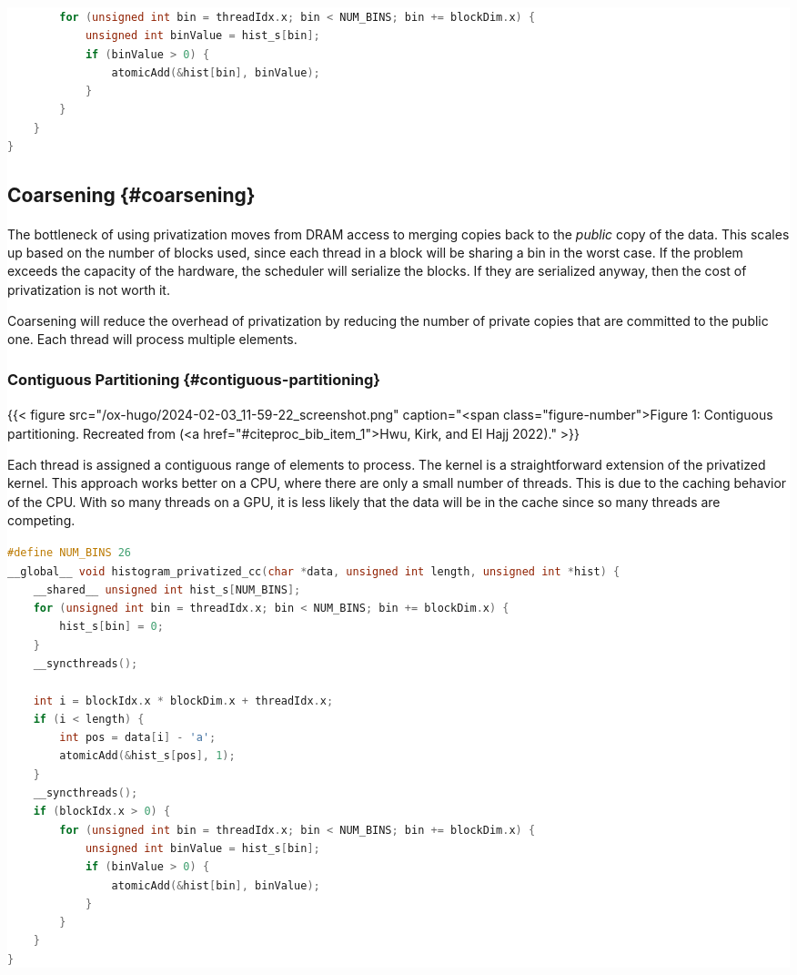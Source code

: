 ```c
        for (unsigned int bin = threadIdx.x; bin < NUM_BINS; bin += blockDim.x) {
            unsigned int binValue = hist_s[bin];
            if (binValue > 0) {
                atomicAdd(&hist[bin], binValue);
            }
        }
    }
}
```


## Coarsening {#coarsening}

The bottleneck of using privatization moves from DRAM access to merging copies back to the _public_ copy of the data. This scales up based on the number of blocks used, since each thread in a block will be sharing a bin in the worst case. If the problem exceeds the capacity of the hardware, the scheduler will serialize the blocks. If they are serialized anyway, then the cost of privatization is not worth it.

Coarsening will reduce the overhead of privatization by reducing the number of private copies that are committed to the public one. Each thread will process multiple elements.


### Contiguous Partitioning {#contiguous-partitioning}

{{< figure src="/ox-hugo/2024-02-03_11-59-22_screenshot.png" caption="<span class=\"figure-number\">Figure 1: </span>Contiguous partitioning. Recreated from (<a href=\"#citeproc_bib_item_1\">Hwu, Kirk, and El Hajj 2022</a>)." >}}

Each thread is assigned a contiguous range of elements to process. The kernel is a straightforward extension of the privatized kernel. This approach works better on a CPU, where there are only a small number of threads. This is due to the caching behavior of the CPU. With so many threads on a GPU, it is less likely that the data will be in the cache since so many threads are competing.

```c
#define NUM_BINS 26
__global__ void histogram_privatized_cc(char *data, unsigned int length, unsigned int *hist) {
    __shared__ unsigned int hist_s[NUM_BINS];
    for (unsigned int bin = threadIdx.x; bin < NUM_BINS; bin += blockDim.x) {
        hist_s[bin] = 0;
    }
    __syncthreads();

    int i = blockIdx.x * blockDim.x + threadIdx.x;
    if (i < length) {
        int pos = data[i] - 'a';
        atomicAdd(&hist_s[pos], 1);
    }
    __syncthreads();
    if (blockIdx.x > 0) {
        for (unsigned int bin = threadIdx.x; bin < NUM_BINS; bin += blockDim.x) {
            unsigned int binValue = hist_s[bin];
            if (binValue > 0) {
                atomicAdd(&hist[bin], binValue);
            }
        }
    }
}
```
